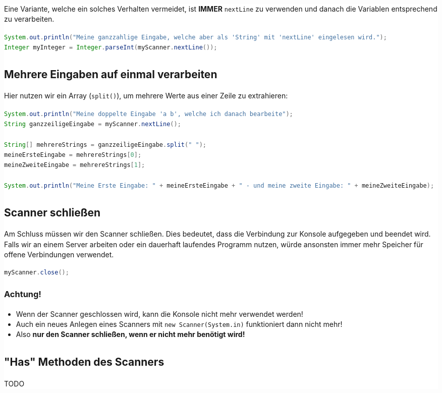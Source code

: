 Eine Variante, welche ein solches Verhalten vermeidet, ist **IMMER** `nextLine` zu verwenden und danach die Variablen entsprechend zu verarbeiten.

```java
System.out.println("Meine ganzzahlige Eingabe, welche aber als 'String' mit 'nextLine' eingelesen wird.");
Integer myInteger = Integer.parseInt(myScanner.nextLine());
```

## Mehrere Eingaben auf einmal verarbeiten

Hier nutzen wir ein Array (`split()`), um mehrere Werte aus einer Zeile zu extrahieren:

```java
System.out.println("Meine doppelte Eingabe 'a b', welche ich danach bearbeite");
String ganzzeiligeEingabe = myScanner.nextLine();

String[] mehrereStrings = ganzzeiligeEingabe.split(" ");
meineErsteEingabe = mehrereStrings[0];
meineZweiteEingabe = mehrereStrings[1];

System.out.println("Meine Erste Eingabe: " + meineErsteEingabe + " - und meine zweite Eingabe: " + meineZweiteEingabe);
```

## Scanner schließen

Am Schluss müssen wir den Scanner schließen. Dies bedeutet, dass die Verbindung zur Konsole aufgegeben und beendet wird.
Falls wir an einem Server arbeiten oder ein dauerhaft laufendes Programm nutzen, würde ansonsten immer mehr Speicher für offene Verbindungen verwendet.

```java
myScanner.close();
```

### **Achtung!**

- Wenn der Scanner geschlossen wird, kann die Konsole nicht mehr verwendet werden!
- Auch ein neues Anlegen eines Scanners mit `new Scanner(System.in)` funktioniert dann nicht mehr!
- Also **nur den Scanner schließen, wenn er nicht mehr benötigt wird!**

## "Has" Methoden des Scanners
TODO

